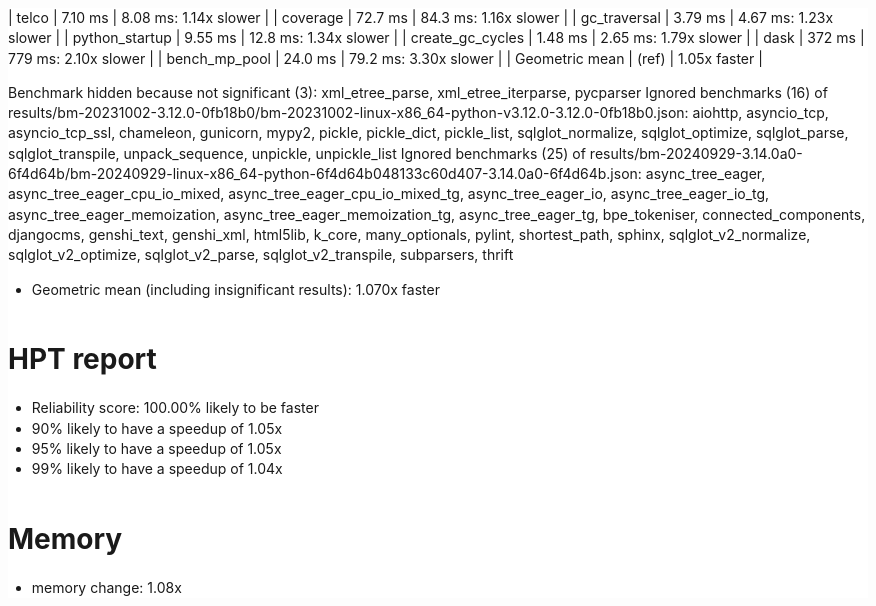| telco                      | 7.10 ms                                                | 8.08 ms: 1.14x slower                                                 |
| coverage                   | 72.7 ms                                                | 84.3 ms: 1.16x slower                                                 |
| gc_traversal               | 3.79 ms                                                | 4.67 ms: 1.23x slower                                                 |
| python_startup             | 9.55 ms                                                | 12.8 ms: 1.34x slower                                                 |
| create_gc_cycles           | 1.48 ms                                                | 2.65 ms: 1.79x slower                                                 |
| dask                       | 372 ms                                                 | 779 ms: 2.10x slower                                                  |
| bench_mp_pool              | 24.0 ms                                                | 79.2 ms: 3.30x slower                                                 |
| Geometric mean             | (ref)                                                  | 1.05x faster                                                          |

Benchmark hidden because not significant (3): xml_etree_parse, xml_etree_iterparse, pycparser
Ignored benchmarks (16) of results/bm-20231002-3.12.0-0fb18b0/bm-20231002-linux-x86_64-python-v3.12.0-3.12.0-0fb18b0.json: aiohttp, asyncio_tcp, asyncio_tcp_ssl, chameleon, gunicorn, mypy2, pickle, pickle_dict, pickle_list, sqlglot_normalize, sqlglot_optimize, sqlglot_parse, sqlglot_transpile, unpack_sequence, unpickle, unpickle_list
Ignored benchmarks (25) of results/bm-20240929-3.14.0a0-6f4d64b/bm-20240929-linux-x86_64-python-6f4d64b048133c60d407-3.14.0a0-6f4d64b.json: async_tree_eager, async_tree_eager_cpu_io_mixed, async_tree_eager_cpu_io_mixed_tg, async_tree_eager_io, async_tree_eager_io_tg, async_tree_eager_memoization, async_tree_eager_memoization_tg, async_tree_eager_tg, bpe_tokeniser, connected_components, djangocms, genshi_text, genshi_xml, html5lib, k_core, many_optionals, pylint, shortest_path, sphinx, sqlglot_v2_normalize, sqlglot_v2_optimize, sqlglot_v2_parse, sqlglot_v2_transpile, subparsers, thrift

- Geometric mean (including insignificant results): 1.070x faster

# HPT report

- Reliability score: 100.00% likely to be faster
- 90% likely to have a speedup of 1.05x
- 95% likely to have a speedup of 1.05x
- 99% likely to have a speedup of 1.04x

# Memory
- memory change: 1.08x